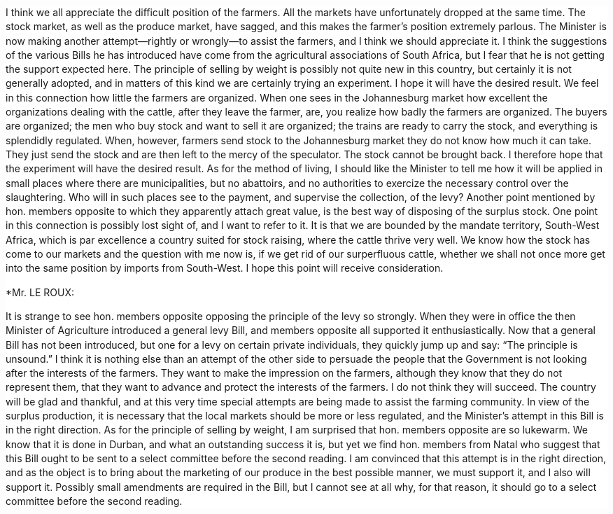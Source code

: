 <p>I think we all appreciate the difficult position of the farmers. All the markets have unfortunately dropped at the same time. The stock market, as well as the produce market, have sagged, and this makes the farmer&#x2019;s position extremely parlous. The Minister is now making another attempt&#x2014;rightly or wrongly&#x2014;to assist the farmers, and I think <span class="col_329-330" refersTo="page_0234"/>we should appreciate it. I think the suggestions of the various Bills he has introduced have come from the agricultural associations of South Africa, but I fear that he is not getting the support expected here. The principle of selling by weight is possibly not quite new in this country, but certainly it is not generally adopted, and in matters of this kind we are certainly trying an experiment. I hope it will have the desired result. We feel in this connection how little the farmers are organized. When one sees in the Johannesburg market how excellent the organizations dealing with the cattle, after they leave the farmer, are, you realize how badly the farmers are organized. The buyers are organized; the men who buy stock and want to sell it are organized; the trains are ready to carry the stock, and everything is splendidly regulated. When, however, farmers send stock to the Johannesburg market they do not know how much it can take. They just send the stock and are then left to the mercy of the speculator. The stock cannot be brought back. I therefore hope that the experiment will have the desired result. As for the method of living, I should like the Minister to tell me how it will be applied in small places where there are municipalities, but no abattoirs, and no authorities to exercize the necessary control over the slaughtering. Who will in such places see to the payment, and supervise the collection, of the levy&#x003F; Another point mentioned by hon. members opposite to which they apparently attach great value, is the best way of disposing of the surplus stock. One point in this connection is possibly lost sight of, and I want to refer to it. It is that we are bounded by the mandate territory, South-West Africa, which is par excellence a country suited for stock raising, where the cattle thrive very well. We know how the stock has come to our markets and the question with me now is, if we get rid of our surperfluous cattle, whether we shall not once more get into the same position by imports from South-West. I hope this point will receive consideration.</p>

</speech>

<speech by="#le_roux">

<from>*Mr. <person refersTo="hansard_za">LE ROUX:</person></from>

<p>It is strange to see hon. members opposite opposing the principle of the levy so strongly. When they were in office the then Minister of Agriculture introduced a general levy Bill, and members opposite all supported it enthusiastically. Now that a general Bill has not been introduced, but one for a levy on certain private individuals, they quickly jump up and say: &#x201C;The principle is unsound.&#x201D; I think it is nothing else than an attempt of the other side to persuade the people that the Government is not looking after the interests of the farmers. They want to make the impression on the farmers, although they know that they do not represent them, that they want to advance and protect the interests of the farmers. I do not think they will succeed. The country will be glad and thankful, and at this very time special attempts are being made to assist the farming community. In view of the surplus production, it is necessary that the local markets should be more or less regulated, and the Minister&#x2019;s attempt in this Bill is in the right direction. As for the principle of selling by weight, I am surprised that hon. members opposite are so lukewarm. We know that it is done in Durban, and what an outstanding success it is, but yet we find hon. members from Natal who suggest that this Bill ought to be sent to a select committee before the second reading. I am convinced that this attempt is in the right direction, and as the object is to bring about the marketing of our produce in the best possible manner, we must support it, and I also will support it. Possibly small amendments are required in the Bill, but I cannot see at all why, for that reason, it should go to a select committee before the second reading.</p>

</speech>
